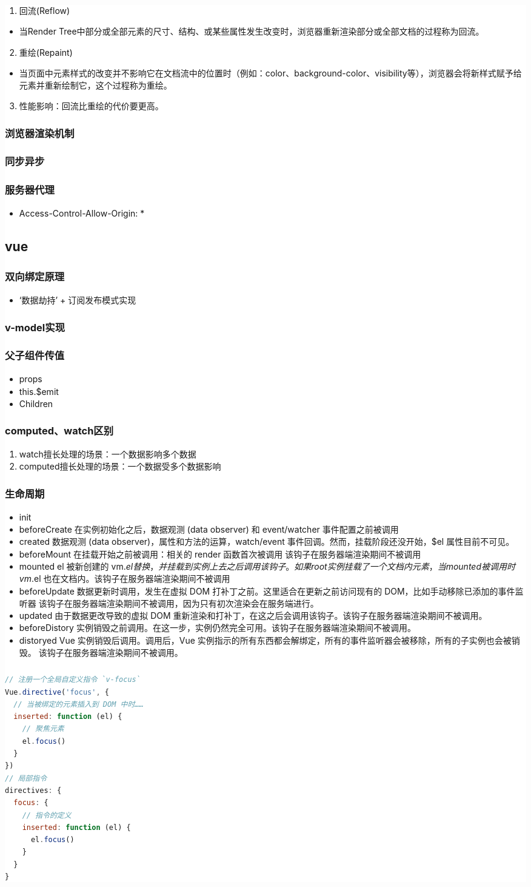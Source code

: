 1. 回流(Reflow)
  * 当Render Tree中部分或全部元素的尺寸、结构、或某些属性发生改变时，浏览器重新渲染部分或全部文档的过程称为回流。

2. 重绘(Repaint)
  * 当页面中元素样式的改变并不影响它在文档流中的位置时（例如：color、background-color、visibility等），浏览器会将新样式赋予给元素并重新绘制它，这个过程称为重绘。

3. 性能影响：回流比重绘的代价要更高。

### 浏览器渲染机制

### 同步异步

### 服务器代理
* Access-Control-Allow-Origin: *


## vue

### 双向绑定原理
* ‘数据劫持’ + 订阅发布模式实现
### v-model实现

### 父子组件传值
* props
* this.$emit
* Children
### computed、watch区别
1. watch擅长处理的场景：一个数据影响多个数据
2. computed擅长处理的场景：一个数据受多个数据影响

### 生命周期
* init
* beforeCreate 在实例初始化之后，数据观测 (data observer) 和 event/watcher 事件配置之前被调用
* created 数据观测 (data observer)，属性和方法的运算，watch/event 事件回调。然而，挂载阶段还没开始，$el 属性目前不可见。
* beforeMount 在挂载开始之前被调用：相关的 render 函数首次被调用 该钩子在服务器端渲染期间不被调用
* mounted el 被新创建的 vm.$el 替换，并挂载到实例上去之后调用该钩子。如果 root 实例挂载了一个文档内元素，当 mounted 被调用时 vm.$el 也在文档内。该钩子在服务器端渲染期间不被调用
* beforeUpdate 数据更新时调用，发生在虚拟 DOM 打补丁之前。这里适合在更新之前访问现有的 DOM，比如手动移除已添加的事件监听器 该钩子在服务器端渲染期间不被调用，因为只有初次渲染会在服务端进行。
* updated 由于数据更改导致的虚拟 DOM 重新渲染和打补丁，在这之后会调用该钩子。该钩子在服务器端渲染期间不被调用。
* beforeDistory 实例销毁之前调用。在这一步，实例仍然完全可用。该钩子在服务器端渲染期间不被调用。
* distoryed Vue 实例销毁后调用。调用后，Vue 实例指示的所有东西都会解绑定，所有的事件监听器会被移除，所有的子实例也会被销毁。 该钩子在服务器端渲染期间不被调用。

### 
```js
// 注册一个全局自定义指令 `v-focus`
Vue.directive('focus', {
  // 当被绑定的元素插入到 DOM 中时……
  inserted: function (el) {
    // 聚焦元素
    el.focus()
  }
})
// 局部指令
directives: {
  focus: {
    // 指令的定义
    inserted: function (el) {
      el.focus()
    }
  }
}
```